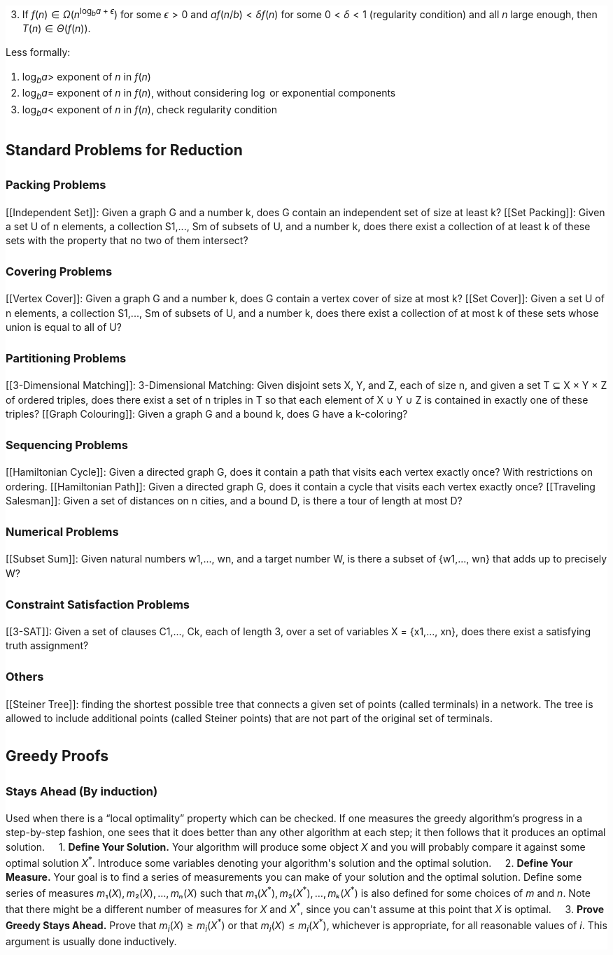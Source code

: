 3. If $f(n)\in\Omega(n^{\log_ba+\epsilon})$ for some $\epsilon > 0$ and $af(n/b)<\delta f(n)$ for some $0<\delta<1$ (regularity condition) and all $n$ large enough, then $T(n)\in \Theta(f(n))$. 

Less formally: 
1. $\log_ba>$ exponent of $n$ in $f(n)$
2. $\log_ba =$ exponent of $n$ in $f(n)$, without considering $\log$ or exponential components
3. $\log_ba<$ exponent of $n$ in $f(n)$, check regularity condition
## Standard Problems for Reduction
### Packing Problems
[[Independent Set]]: Given a graph G and a number k, does G contain an independent set of size at least k?
[[Set Packing]]: Given a set U of n elements, a collection S1,..., Sm of subsets of U, and a number k, does there exist a collection of at least k of these sets with the property that no two of them intersect?
### Covering Problems
[[Vertex Cover]]: Given a graph G and a number k, does G contain a vertex cover of size at most k?
[[Set Cover]]: Given a set U of n elements, a collection S1,..., Sm of subsets of U, and a number k, does there exist a collection of at most k of these sets whose union is equal to all of U?
### Partitioning Problems
[[3-Dimensional Matching]]: 3-Dimensional Matching: Given disjoint sets X, Y, and Z, each of size n, and given a set T ⊆ X × Y × Z of ordered triples, does there exist a set of n triples in T so that each element of X ∪ Y ∪ Z is contained in exactly one of these triples?
[[Graph Colouring]]: Given a graph G and a bound k, does G have a k-coloring?
### Sequencing Problems    
[[Hamiltonian Cycle]]: Given a directed graph G, does it contain a path that visits each vertex exactly once? With restrictions on ordering. 
[[Hamiltonian Path]]: Given a directed graph G, does it contain a cycle that visits each vertex exactly once?
[[Traveling Salesman]]: Given a set of distances on n cities, and a bound D, is there a tour of length at most D?
### Numerical Problems
[[Subset Sum]]: Given natural numbers w1,..., wn, and a target number W, is there a subset of {w1,..., wn} that adds up to precisely W?
### Constraint Satisfaction Problems
[[3-SAT]]: Given a set of clauses C1,..., Ck, each of length 3, over a set of variables X = {x1,..., xn}, does there exist a satisfying truth assignment?
### Others
[[Steiner Tree]]: finding the shortest possible tree that connects a given set of points (called terminals) in a network. The tree is allowed to include additional points (called Steiner points) that are not part of the original set of terminals.
## Greedy Proofs
### Stays Ahead (By induction)
Used when there is a “local optimality” property which can be checked. If one measures the greedy algorithm’s progress in a step-by-step fashion, one sees that it does better than any other algorithm at each step; it then follows that it produces an optimal solution.
    1. **Define Your Solution.** Your algorithm will produce some object $X$ and you will probably compare it against some optimal solution $X^*$. Introduce some variables denoting your algorithm's solution and the optimal solution.
    2. **Define Your Measure.** Your goal is to find a series of measurements you can make of your solution and the optimal solution. Define some series of measures $m₁(X), m₂(X), …,mₙ(X)$ such that $m₁(X^*), m₂(X^*), …, mₖ(X^*)$ is also defined for some choices of $m$ and $n$. Note that there might be a different number of measures for $X$ and $X^*$, since you can't assume at this point that $X$ is optimal.
    3. **Prove Greedy Stays Ahead.** Prove that $m_i(X) ≥ m_i(X^*)$ or that $m_i(X) ≤ m_i(X^*)$, whichever is appropriate, for all reasonable values of $i$. This argument is usually done inductively.